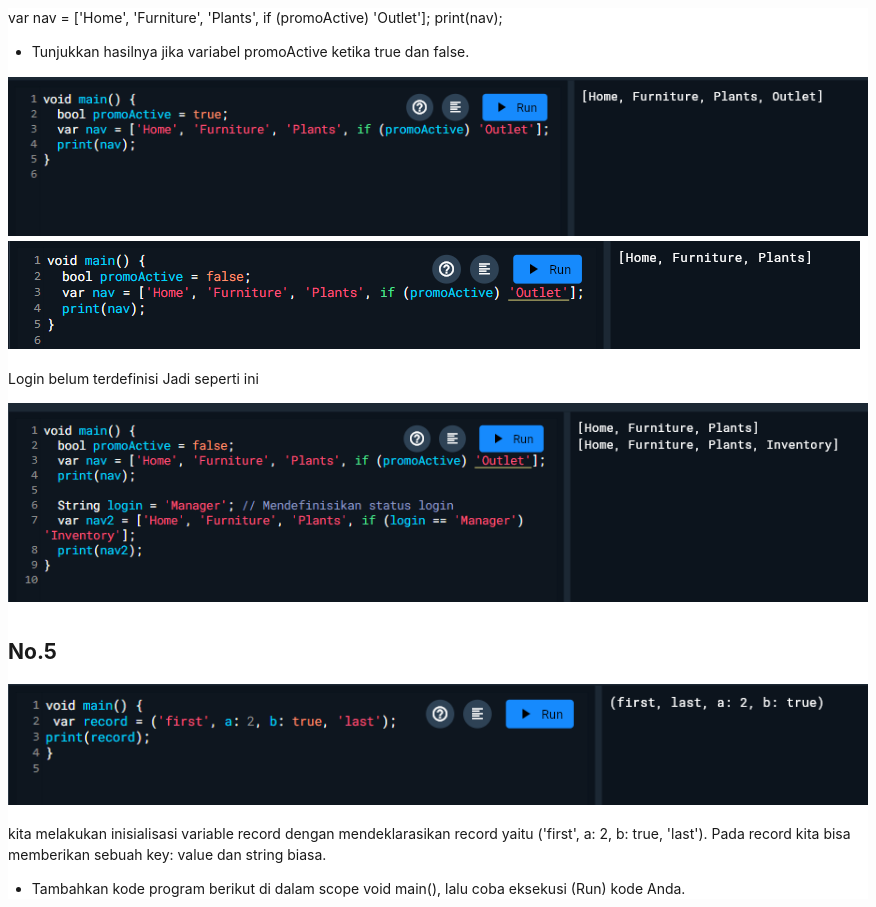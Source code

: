 var nav = ['Home', 'Furniture', 'Plants', if (promoActive) 'Outlet'];
print(nav);
- Tunjukkan hasilnya jika variabel promoActive ketika true dan false.

![Alt text](img/w39.png)
![Alt text](img/w40.png)

Login belum terdefinisi
Jadi seperti ini

![Alt text](img/w41.png)


## No.5 
![Alt text](img/w42.png)

kita melakukan inisialisasi variable record dengan mendeklarasikan record yaitu ('first', a: 2, b: true, 'last'). Pada record kita bisa memberikan sebuah key: value dan string biasa.

- Tambahkan kode program berikut di dalam scope void main(), lalu coba eksekusi (Run) kode Anda.
